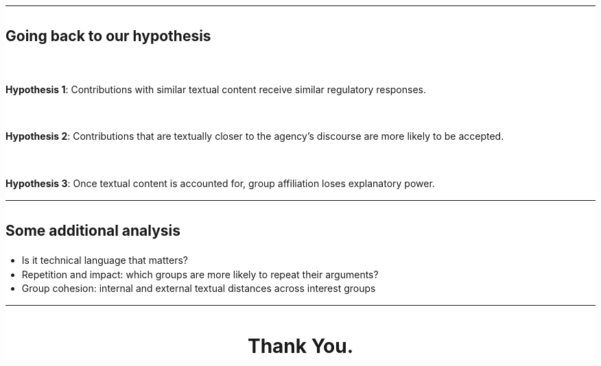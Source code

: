 </div>

---

## Going back to our hypothesis

<br>

**Hypothesis 1**: Contributions with similar textual content receive similar regulatory responses.

<br>

**Hypothesis 2**: Contributions that are textually closer to the agency’s discourse are more likely to be accepted.

<br>

**Hypothesis 3**: Once textual content is accounted for, group affiliation loses explanatory power.

---

## Some additional analysis

- Is it technical language that matters?
- Repetition and impact: which groups are more likely to repeat their arguments?
- Group cohesion: internal and external textual distances across interest groups

---

<div style="margin: auto; text-align: center;">

# Thank You.

</div>